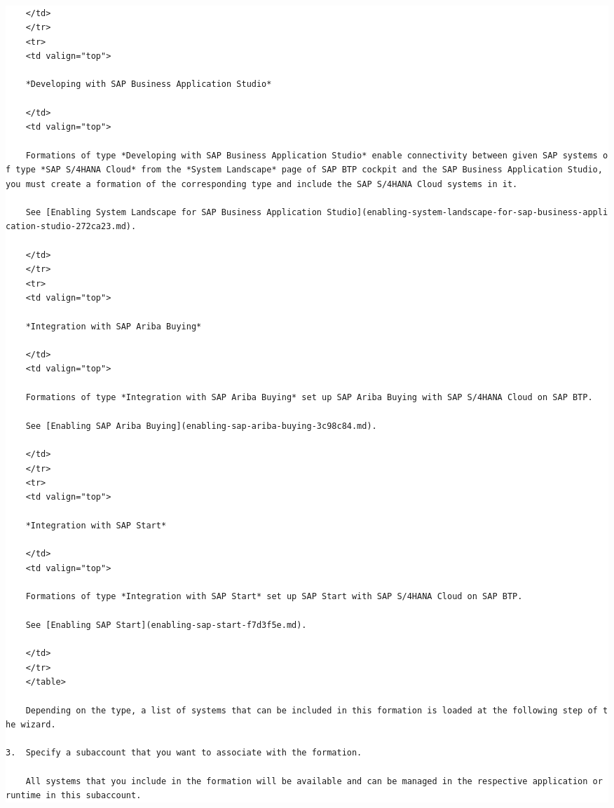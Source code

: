         </td>
        </tr>
        <tr>
        <td valign="top">
        
        *Developing with SAP Business Application Studio* 
        
        </td>
        <td valign="top">
        
        Formations of type *Developing with SAP Business Application Studio* enable connectivity between given SAP systems of type *SAP S/4HANA Cloud* from the *System Landscape* page of SAP BTP cockpit and the SAP Business Application Studio, you must create a formation of the corresponding type and include the SAP S/4HANA Cloud systems in it.

        See [Enabling System Landscape for SAP Business Application Studio](enabling-system-landscape-for-sap-business-application-studio-272ca23.md).
        
        </td>
        </tr>
        <tr>
        <td valign="top">
        
        *Integration with SAP Ariba Buying* 
        
        </td>
        <td valign="top">
        
        Formations of type *Integration with SAP Ariba Buying* set up SAP Ariba Buying with SAP S/4HANA Cloud on SAP BTP.

        See [Enabling SAP Ariba Buying](enabling-sap-ariba-buying-3c98c84.md).
        
        </td>
        </tr>
        <tr>
        <td valign="top">
        
        *Integration with SAP Start* 
        
        </td>
        <td valign="top">
        
        Formations of type *Integration with SAP Start* set up SAP Start with SAP S/4HANA Cloud on SAP BTP.

        See [Enabling SAP Start](enabling-sap-start-f7d3f5e.md).
        
        </td>
        </tr>
        </table>
        
        Depending on the type, a list of systems that can be included in this formation is loaded at the following step of the wizard.

    3.  Specify a subaccount that you want to associate with the formation.

        All systems that you include in the formation will be available and can be managed in the respective application or runtime in this subaccount.

